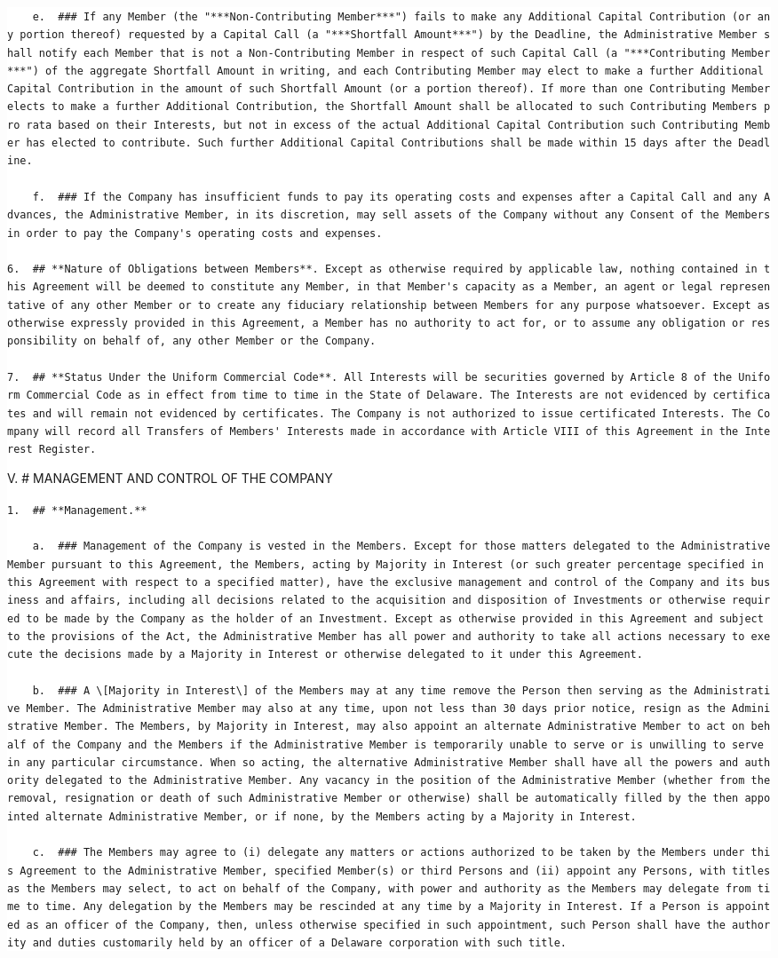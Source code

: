         e.  ### If any Member (the "***Non-Contributing Member***") fails to make any Additional Capital Contribution (or any portion thereof) requested by a Capital Call (a "***Shortfall Amount***") by the Deadline, the Administrative Member shall notify each Member that is not a Non-Contributing Member in respect of such Capital Call (a "***Contributing Member***") of the aggregate Shortfall Amount in writing, and each Contributing Member may elect to make a further Additional Capital Contribution in the amount of such Shortfall Amount (or a portion thereof). If more than one Contributing Member elects to make a further Additional Contribution, the Shortfall Amount shall be allocated to such Contributing Members pro rata based on their Interests, but not in excess of the actual Additional Capital Contribution such Contributing Member has elected to contribute. Such further Additional Capital Contributions shall be made within 15 days after the Deadline. 

        f.  ### If the Company has insufficient funds to pay its operating costs and expenses after a Capital Call and any Advances, the Administrative Member, in its discretion, may sell assets of the Company without any Consent of the Members in order to pay the Company's operating costs and expenses. 

    6.  ## **Nature of Obligations between Members**. Except as otherwise required by applicable law, nothing contained in this Agreement will be deemed to constitute any Member, in that Member's capacity as a Member, an agent or legal representative of any other Member or to create any fiduciary relationship between Members for any purpose whatsoever. Except as otherwise expressly provided in this Agreement, a Member has no authority to act for, or to assume any obligation or responsibility on behalf of, any other Member or the Company.

    7.  ## **Status Under the Uniform Commercial Code**. All Interests will be securities governed by Article 8 of the Uniform Commercial Code as in effect from time to time in the State of Delaware. The Interests are not evidenced by certificates and will remain not evidenced by certificates. The Company is not authorized to issue certificated Interests. The Company will record all Transfers of Members' Interests made in accordance with Article VIII of this Agreement in the Interest Register. 

V.  #  MANAGEMENT AND CONTROL OF THE COMPANY

    1.  ## **Management.** 

        a.  ### Management of the Company is vested in the Members. Except for those matters delegated to the Administrative Member pursuant to this Agreement, the Members, acting by Majority in Interest (or such greater percentage specified in this Agreement with respect to a specified matter), have the exclusive management and control of the Company and its business and affairs, including all decisions related to the acquisition and disposition of Investments or otherwise required to be made by the Company as the holder of an Investment. Except as otherwise provided in this Agreement and subject to the provisions of the Act, the Administrative Member has all power and authority to take all actions necessary to execute the decisions made by a Majority in Interest or otherwise delegated to it under this Agreement.

        b.  ### A \[Majority in Interest\] of the Members may at any time remove the Person then serving as the Administrative Member. The Administrative Member may also at any time, upon not less than 30 days prior notice, resign as the Administrative Member. The Members, by Majority in Interest, may also appoint an alternate Administrative Member to act on behalf of the Company and the Members if the Administrative Member is temporarily unable to serve or is unwilling to serve in any particular circumstance. When so acting, the alternative Administrative Member shall have all the powers and authority delegated to the Administrative Member. Any vacancy in the position of the Administrative Member (whether from the removal, resignation or death of such Administrative Member or otherwise) shall be automatically filled by the then appointed alternate Administrative Member, or if none, by the Members acting by a Majority in Interest. 

        c.  ### The Members may agree to (i) delegate any matters or actions authorized to be taken by the Members under this Agreement to the Administrative Member, specified Member(s) or third Persons and (ii) appoint any Persons, with titles as the Members may select, to act on behalf of the Company, with power and authority as the Members may delegate from time to time. Any delegation by the Members may be rescinded at any time by a Majority in Interest. If a Person is appointed as an officer of the Company, then, unless otherwise specified in such appointment, such Person shall have the authority and duties customarily held by an officer of a Delaware corporation with such title.


[^1]: Note to draft: Tax advisors to review and confirm. The Operating